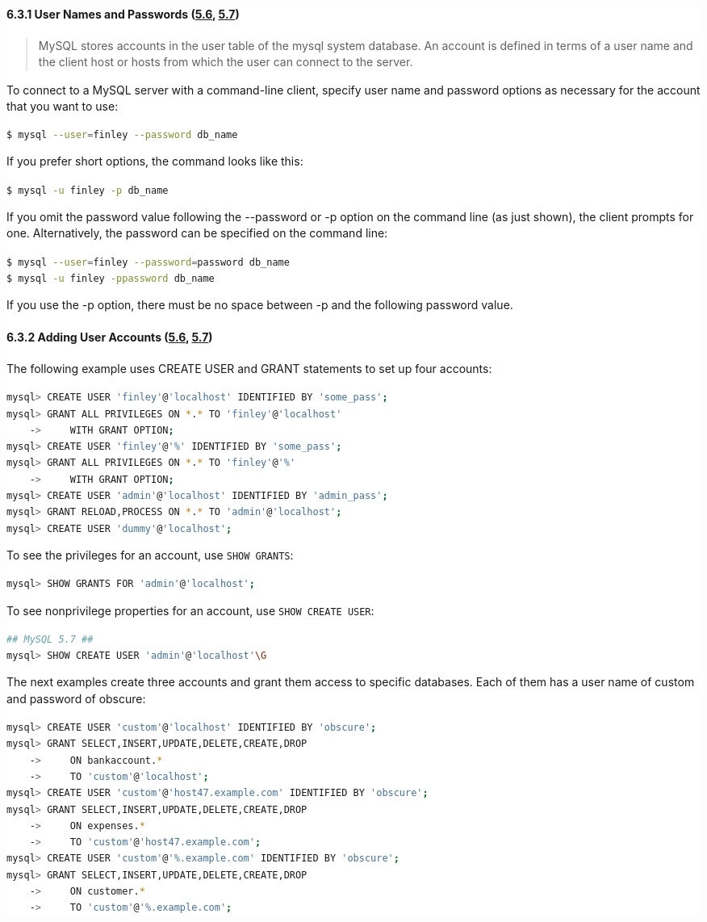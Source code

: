 #### 6.3.1 User Names and Passwords ([5.6](https://dev.mysql.com/doc/refman/5.6/en/user-names.html), [5.7](https://dev.mysql.com/doc/refman/5.7/en/user-names.html))

> MySQL stores accounts in the user table of the mysql system database. An account is defined in terms of a user name and the client host or hosts from which the user can connect to the server. 

To connect to a MySQL server with a command-line client, specify user name and password options as necessary for the account that you want to use:
```bash
$ mysql --user=finley --password db_name
```

If you prefer short options, the command looks like this:
```bash
$ mysql -u finley -p db_name
```

If you omit the password value following the --password or -p option on the command line (as just shown), the client prompts for one. Alternatively, the password can be specified on the command line:
```bash
$ mysql --user=finley --password=password db_name
$ mysql -u finley -ppassword db_name
```
If you use the -p option, there must be no space between -p and the following password value.

#### 6.3.2 Adding User Accounts ([5.6](https://dev.mysql.com/doc/refman/5.6/en/adding-users.html), [5.7](https://dev.mysql.com/doc/refman/5.7/en/adding-users.html ))

The following example uses CREATE USER and GRANT statements to set up four accounts:
```bash
mysql> CREATE USER 'finley'@'localhost' IDENTIFIED BY 'some_pass';
mysql> GRANT ALL PRIVILEGES ON *.* TO 'finley'@'localhost'
    ->     WITH GRANT OPTION;
mysql> CREATE USER 'finley'@'%' IDENTIFIED BY 'some_pass';
mysql> GRANT ALL PRIVILEGES ON *.* TO 'finley'@'%'
    ->     WITH GRANT OPTION;
mysql> CREATE USER 'admin'@'localhost' IDENTIFIED BY 'admin_pass';
mysql> GRANT RELOAD,PROCESS ON *.* TO 'admin'@'localhost';
mysql> CREATE USER 'dummy'@'localhost';
```

To see the privileges for an account, use `SHOW GRANTS`:
```bash
mysql> SHOW GRANTS FOR 'admin'@'localhost';
```

To see nonprivilege properties for an account, use `SHOW CREATE USER`:
```bash
## MySQL 5.7 ##
mysql> SHOW CREATE USER 'admin'@'localhost'\G
```

The next examples create three accounts and grant them access to specific databases. Each of them has a user name of custom and password of obscure:
```bash
mysql> CREATE USER 'custom'@'localhost' IDENTIFIED BY 'obscure';
mysql> GRANT SELECT,INSERT,UPDATE,DELETE,CREATE,DROP
    ->     ON bankaccount.*
    ->     TO 'custom'@'localhost';
mysql> CREATE USER 'custom'@'host47.example.com' IDENTIFIED BY 'obscure';
mysql> GRANT SELECT,INSERT,UPDATE,DELETE,CREATE,DROP
    ->     ON expenses.*
    ->     TO 'custom'@'host47.example.com';
mysql> CREATE USER 'custom'@'%.example.com' IDENTIFIED BY 'obscure';
mysql> GRANT SELECT,INSERT,UPDATE,DELETE,CREATE,DROP
    ->     ON customer.*
    ->     TO 'custom'@'%.example.com';
```